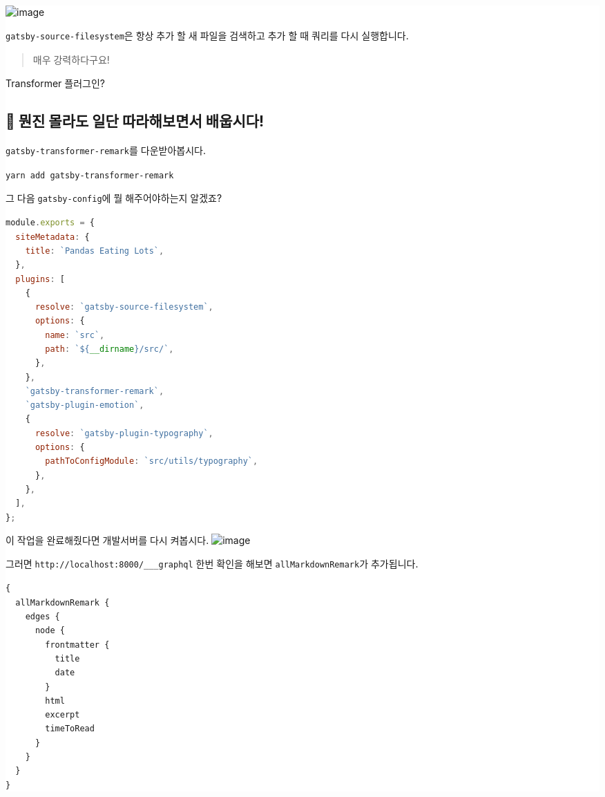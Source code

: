 ![image](https://user-images.githubusercontent.com/48292190/116168562-a7809e80-a73d-11eb-8bd5-0152261df96e.png)

`gatsby-source-filesystem`은 항상 추가 할 새 파일을 검색하고 추가 할 때 쿼리를 다시 실행합니다.

> 매우 강력하다구요!

Transformer 플러그인?

## 🤨 뭔진 몰라도 일단 따라해보면서 배웁시다!

`gatsby-transformer-remark`를 다운받아봅시다.

```
yarn add gatsby-transformer-remark
```

그 다음 `gatsby-config`에 뭘 해주어야하는지 알겠죠?

```js
module.exports = {
  siteMetadata: {
    title: `Pandas Eating Lots`,
  },
  plugins: [
    {
      resolve: `gatsby-source-filesystem`,
      options: {
        name: `src`,
        path: `${__dirname}/src/`,
      },
    },
    `gatsby-transformer-remark`,
    `gatsby-plugin-emotion`,
    {
      resolve: `gatsby-plugin-typography`,
      options: {
        pathToConfigModule: `src/utils/typography`,
      },
    },
  ],
};
```

이 작업을 완료해줬다면 개발서버를 다시 켜봅시다.
![image](https://user-images.githubusercontent.com/48292190/116168827-4ad1b380-a73e-11eb-8e9d-4ab8119daec6.png)

그러면 `http://localhost:8000/___graphql`
한번 확인을 해보면 `allMarkdownRemark`가 추가됩니다.

```
{
  allMarkdownRemark {
    edges {
      node {
        frontmatter {
          title
          date
        }
        html
        excerpt
        timeToRead
      }
    }
  }
}
```
